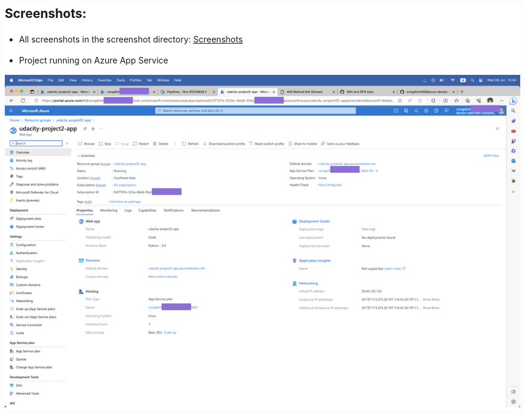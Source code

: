 ## Screenshots: 
- All screenshots in the screenshot directory: [Screenshots](https://github.com/congdinh2008/azure-devops-cicd-pipeline-udacity-prj2/tree/main/screenshots)

- Project running on Azure App Service

<img src="./screenshots/Azure%20App%20Service%20Running.png">
